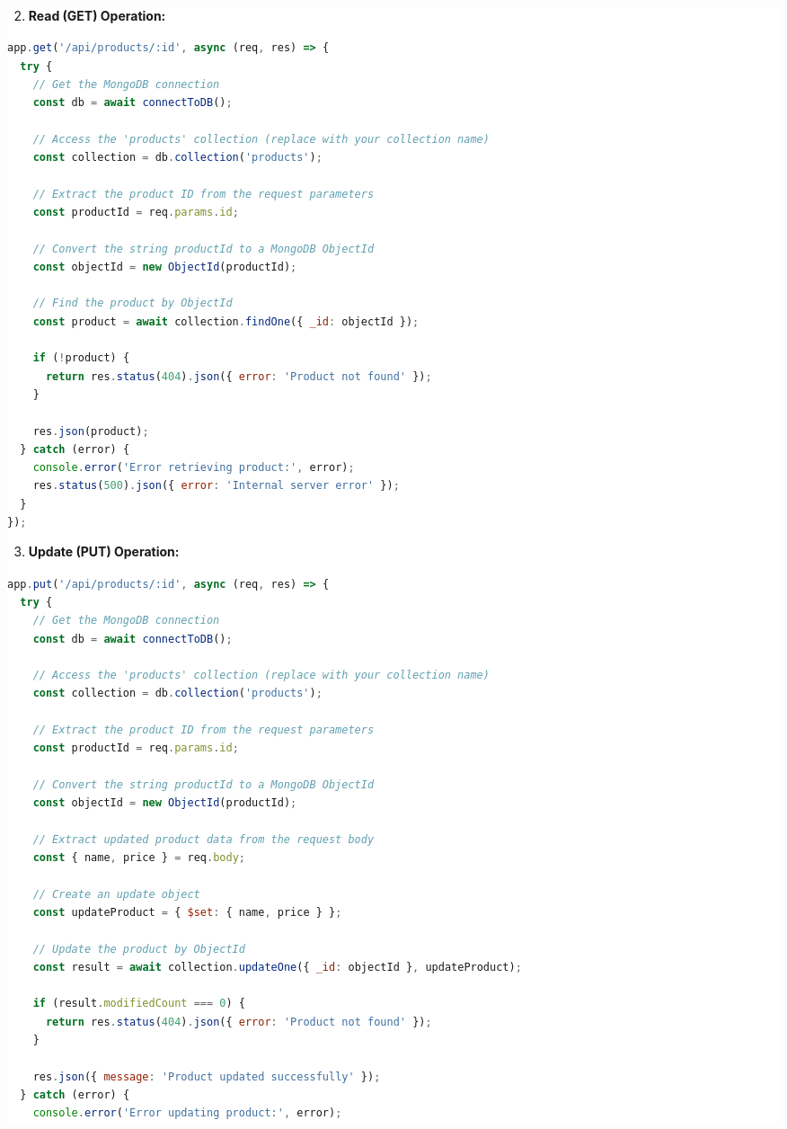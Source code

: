 2. **Read (GET) Operation:**

```javascript
app.get('/api/products/:id', async (req, res) => {
  try {
    // Get the MongoDB connection
    const db = await connectToDB();

    // Access the 'products' collection (replace with your collection name)
    const collection = db.collection('products');

    // Extract the product ID from the request parameters
    const productId = req.params.id;

    // Convert the string productId to a MongoDB ObjectId
    const objectId = new ObjectId(productId);

    // Find the product by ObjectId
    const product = await collection.findOne({ _id: objectId });

    if (!product) {
      return res.status(404).json({ error: 'Product not found' });
    }

    res.json(product);
  } catch (error) {
    console.error('Error retrieving product:', error);
    res.status(500).json({ error: 'Internal server error' });
  }
});
```

3. **Update (PUT) Operation:**

```javascript
app.put('/api/products/:id', async (req, res) => {
  try {
    // Get the MongoDB connection
    const db = await connectToDB();

    // Access the 'products' collection (replace with your collection name)
    const collection = db.collection('products');

    // Extract the product ID from the request parameters
    const productId = req.params.id;

    // Convert the string productId to a MongoDB ObjectId
    const objectId = new ObjectId(productId);

    // Extract updated product data from the request body
    const { name, price } = req.body;

    // Create an update object
    const updateProduct = { $set: { name, price } };

    // Update the product by ObjectId
    const result = await collection.updateOne({ _id: objectId }, updateProduct);

    if (result.modifiedCount === 0) {
      return res.status(404).json({ error: 'Product not found' });
    }

    res.json({ message: 'Product updated successfully' });
  } catch (error) {
    console.error('Error updating product:', error);
```